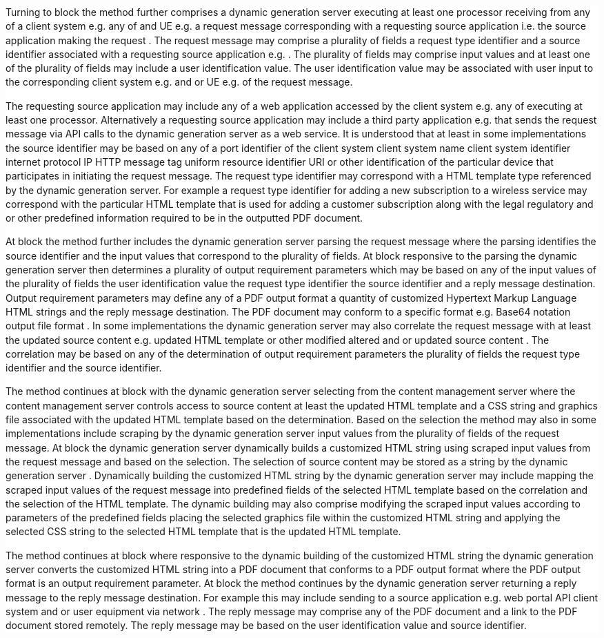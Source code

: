 Turning to block the method further comprises a dynamic generation server executing at least one processor receiving from any of a client system e.g. any of and UE e.g. a request message corresponding with a requesting source application i.e. the source application making the request . The request message may comprise a plurality of fields a request type identifier and a source identifier associated with a requesting source application e.g. . The plurality of fields may comprise input values and at least one of the plurality of fields may include a user identification value. The user identification value may be associated with user input to the corresponding client system e.g. and or UE e.g. of the request message.

The requesting source application may include any of a web application accessed by the client system e.g. any of executing at least one processor. Alternatively a requesting source application may include a third party application e.g. that sends the request message via API calls to the dynamic generation server as a web service. It is understood that at least in some implementations the source identifier may be based on any of a port identifier of the client system client system name client system identifier internet protocol IP HTTP message tag uniform resource identifier URI or other identification of the particular device that participates in initiating the request message. The request type identifier may correspond with a HTML template type referenced by the dynamic generation server. For example a request type identifier for adding a new subscription to a wireless service may correspond with the particular HTML template that is used for adding a customer subscription along with the legal regulatory and or other predefined information required to be in the outputted PDF document.

At block the method further includes the dynamic generation server parsing the request message where the parsing identifies the source identifier and the input values that correspond to the plurality of fields. At block responsive to the parsing the dynamic generation server then determines a plurality of output requirement parameters which may be based on any of the input values of the plurality of fields the user identification value the request type identifier the source identifier and a reply message destination. Output requirement parameters may define any of a PDF output format a quantity of customized Hypertext Markup Language HTML strings and the reply message destination. The PDF document may conform to a specific format e.g. Base64 notation output file format . In some implementations the dynamic generation server may also correlate the request message with at least the updated source content e.g. updated HTML template or other modified altered and or updated source content . The correlation may be based on any of the determination of output requirement parameters the plurality of fields the request type identifier and the source identifier.

The method continues at block with the dynamic generation server selecting from the content management server where the content management server controls access to source content at least the updated HTML template and a CSS string and graphics file associated with the updated HTML template based on the determination. Based on the selection the method may also in some implementations include scraping by the dynamic generation server input values from the plurality of fields of the request message. At block the dynamic generation server dynamically builds a customized HTML string using scraped input values from the request message and based on the selection. The selection of source content may be stored as a string by the dynamic generation server . Dynamically building the customized HTML string by the dynamic generation server may include mapping the scraped input values of the request message into predefined fields of the selected HTML template based on the correlation and the selection of the HTML template. The dynamic building may also comprise modifying the scraped input values according to parameters of the predefined fields placing the selected graphics file within the customized HTML string and applying the selected CSS string to the selected HTML template that is the updated HTML template.

The method continues at block where responsive to the dynamic building of the customized HTML string the dynamic generation server converts the customized HTML string into a PDF document that conforms to a PDF output format where the PDF output format is an output requirement parameter. At block the method continues by the dynamic generation server returning a reply message to the reply message destination. For example this may include sending to a source application e.g. web portal API client system and or user equipment via network . The reply message may comprise any of the PDF document and a link to the PDF document stored remotely. The reply message may be based on the user identification value and source identifier.
